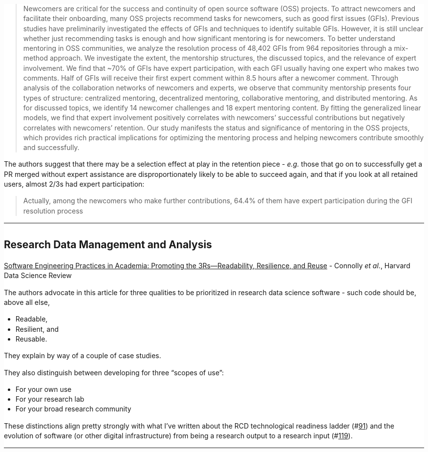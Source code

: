 > Newcomers are critical for the success and continuity of open source software (OSS) projects. To attract newcomers and facilitate their onboarding, many OSS projects recommend tasks for newcomers, such as good first issues (GFIs). Previous studies have preliminarily investigated the effects of GFIs and techniques to identify suitable GFIs. However, it is still unclear whether just recommending tasks is enough and how significant mentoring is for newcomers. To better understand mentoring in OSS communities, we analyze the resolution process of 48,402 GFIs from 964 repositories through a mix-method approach. We investigate the extent, the mentorship structures, the discussed topics, and the relevance of expert involvement. We find that ~70\% of GFIs have expert participation, with each GFI usually having one expert who makes two comments. Half of GFIs will receive their first expert comment within 8.5 hours after a newcomer comment. Through analysis of the collaboration networks of newcomers and experts, we observe that community mentorship presents four types of structure: centralized mentoring, decentralized mentoring, collaborative mentoring, and distributed mentoring. As for discussed topics, we identify 14 newcomer challenges and 18 expert mentoring content. By fitting the generalized linear models, we find that expert involvement positively correlates with newcomers’ successful contributions but negatively correlates with newcomers’ retention. Our study manifests the status and significance of mentoring in the OSS projects, which provides rich practical implications for optimizing the mentoring process and helping newcomers contribute smoothly and successfully.

The authors suggest that there may be a selection effect at play in the retention piece - *e.g.* those that go on to successfully get a PR merged without expert assistance are disproportionately likely to be able to succeed again, and that if you look at all retained users, almost 2/3s had expert participation:

> Actually, among the newcomers who make further contributions, 64.4% of them have expert participation during the GFI resolution process

----------

## Research Data Management and Analysis

[Software Engineering Practices in Academia: Promoting the 3Rs—Readability, Resilience, and Reuse](https://hdsr.mitpress.mit.edu/pub/f0f7h5cu/release/2) -  Connolly *et al*., Harvard Data Science Review

The authors advocate in this article for three qualities to be prioritized in research data science software - such code should be, above all else,

- Readable,
- Resilient, and
- Reusable.

They explain by way of a couple of case studies.

They also distinguish between developing for three “scopes of use”:

- For your own use
- For your research lab
- For your broad research community

These distinctions align pretty strongly with what I’ve written about the RCD technological readiness ladder (#[91](https://www.researchcomputingteams.org/newsletter_issues/0091)) and the evolution of software (or other digital infrastructure) from being a research output to a research input (#[119](https://www.researchcomputingteams.org/newsletter_issues/0119)).

----------
